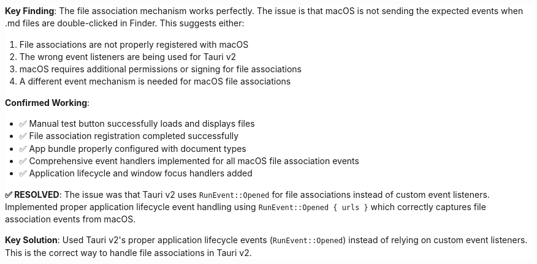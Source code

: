 **Key Finding**: The file association mechanism works perfectly. The issue is that macOS is not sending the expected events when .md files are double-clicked in Finder. This suggests either:
1. File associations are not properly registered with macOS
2. The wrong event listeners are being used for Tauri v2
3. macOS requires additional permissions or signing for file associations
4. A different event mechanism is needed for macOS file associations

**Confirmed Working**: 
- ✅ Manual test button successfully loads and displays files
- ✅ File association registration completed successfully
- ✅ App bundle properly configured with document types
- ✅ Comprehensive event handlers implemented for all macOS file association events
- ✅ Application lifecycle and window focus handlers added

**✅ RESOLVED**: The issue was that Tauri v2 uses `RunEvent::Opened` for file associations instead of custom event listeners. Implemented proper application lifecycle event handling using `RunEvent::Opened { urls }` which correctly captures file association events from macOS.

**Key Solution**: Used Tauri v2's proper application lifecycle events (`RunEvent::Opened`) instead of relying on custom event listeners. This is the correct way to handle file associations in Tauri v2.